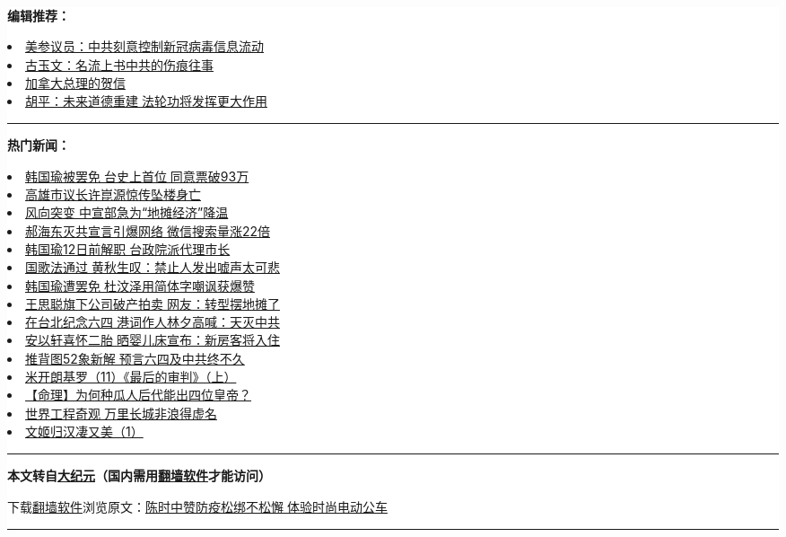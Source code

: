 
<strong>编辑推荐：</strong>
<li><a href="https://github.com/onzhi266/djy/blob/master/gb/20/2/22/n11887949.md#1">美参议员：中共刻意控制新冠病毒信息流动</a></li>
<li><a href="https://github.com/tsiac2612/djy/blob/master/gb/18/9/3/n10686541.md#1" target="_blank">古玉文：名流上书中共的伤痕往事</a></li><li><a href="https://github.com/gf2854/djy/blob/master/gb/15/12/10/n4593139.md?dfh#1" target="_blank">加拿大总理的贺信</a></li><li><a href="https://github.com/tsiac2612/djy/blob/master/gb/19/7/26/n11412078.md#1" target="_blank">胡平：未来道德重建 法轮功将发挥更大作用</a></li>
<hr>

<strong>热门新闻：</strong>
<li><a href="https://github.com/gf2854/djy/blob/master/gb/20/6/6/n12166205.md#1">韩国瑜被罢免 台史上首位 同意票破93万</a></li>
<li><a href="https://github.com/gf2854/djy/blob/master/gb/20/6/6/n12166650.md#1">高雄市议长许崑源惊传坠楼身亡</a></li>
<li><a href="https://github.com/gf2854/djy/blob/master/gb/20/6/5/n12164091.md#1">风向突变 中宣部急为“地摊经济”降温</a></li>
<li><a href="https://github.com/gf2854/djy/blob/master/gb/20/6/5/n12165021.md#1">郝海东灭共宣言引爆网络 微信搜索量涨22倍</a></li>
<li><a href="https://github.com/gf2854/djy/blob/master/gb/20/6/6/n12166216.md#1">韩国瑜12日前解职 台政院派代理市长</a></li>
<li><a href="https://github.com/gf2854/djy/blob/master/gb/20/6/4/n12162096.md#1">国歌法通过 黄秋生叹：禁止人发出嘘声太可悲</a></li>
<li><a href="https://github.com/gf2854/djy/blob/master/gb/20/6/6/n12166947.md#1">韩国瑜遭罢免 杜汶泽用简体字嘲讽获爆赞</a></li>
<li><a href="https://github.com/gf2854/djy/blob/master/gb/20/6/4/n12161872.md#1">王思聪旗下公司破产拍卖 网友：转型摆地摊了</a></li>
<li><a href="https://github.com/gf2854/djy/blob/master/gb/20/6/5/n12164567.md#1">在台北纪念六四 港词作人林夕高喊：天灭中共</a></li>
<li><a href="https://github.com/gf2854/djy/blob/master/gb/20/6/5/n12163482.md#1">安以轩喜怀二胎 晒婴儿床宣布：新房客将入住</a></li>
<li><a href="https://github.com/gf2854/djy/blob/master/gb/20/6/4/n12160076.md#1">推背图52象新解  预言六四及中共终不久</a></li>
<li><a href="https://github.com/gf2854/djy/blob/master/gb/14/4/13/n4130520.md#1">米开朗基罗（11）《最后的审判》（上）</a></li>
<li><a href="https://github.com/gf2854/djy/blob/master/gb/20/2/16/n11872169.md#1">【命理】为何种瓜人后代能出四位皇帝？</a></li>
<li><a href="https://github.com/gf2854/djy/blob/master/gb/20/5/28/n12143528.md#1">世界工程奇观  万里长城非浪得虚名</a></li>
<li><a href="https://github.com/gf2854/djy/blob/master/gb/20/5/30/n12148574.md#1">文姬归汉凄又美（1）</a></li>
<hr>

<strong>本文转自<a href="https://www.epochtimes.com">大纪元</a>（国内需用<a href="https://github.com/gf2854/www/blob/master/README.md#8">翻墙软件</a>才能访问）</strong><p>下载<a href="https://github.com/gf2854/www/blob/master/README.md#8">翻墙软件</a>浏览原文：<a href="https://www.epochtimes.com/gb/20/6/7/n12167846.htm">陈时中赞防疫松绑不松懈  体验时尚电动公车</a></p><hr>
